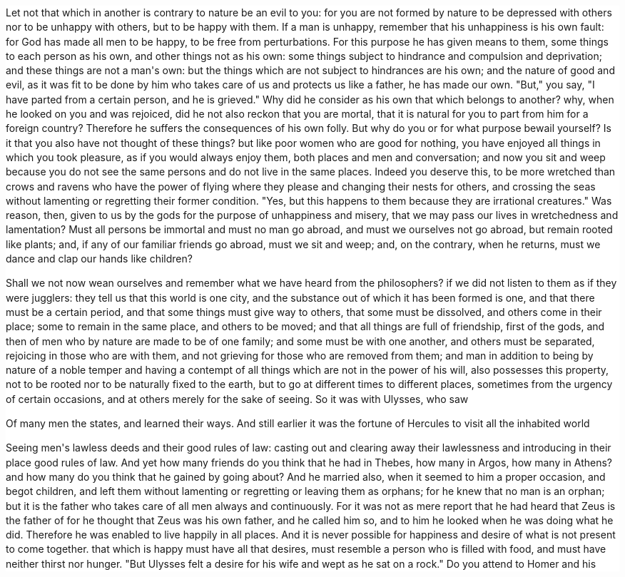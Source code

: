 Let not that which in another is contrary to nature be an evil to you: for
you are not formed by nature to be depressed with others nor to be unhappy with
others, but to be happy with them. If a man is unhappy, remember that his
unhappiness is his own fault: for God has made all men to be happy, to be free
from perturbations. For this purpose he has given means to them, some things to
each person as his own, and other things not as his own: some things subject to
hindrance and compulsion and deprivation; and these things are not a man's own:
but the things which are not subject to hindrances are his own; and the nature
of good and evil, as it was fit to be done by him who takes care of us and
protects us like a father, he has made our own. "But," you say, "I have parted
from a certain person, and he is grieved." Why did he consider as his own that
which belongs to another? why, when he looked on you and was rejoiced, did he
not also reckon that you are mortal, that it is natural for you to part from
him for a foreign country? Therefore he suffers the consequences of his own
folly. But why do you or for what purpose bewail yourself? Is it that you also
have not thought of these things? but like poor women who are good for nothing,
you have enjoyed all things in which you took pleasure, as if you would always
enjoy them, both places and men and conversation; and now you sit and weep
because you do not see the same persons and do not live in the same places.
Indeed you deserve this, to be more wretched than crows and ravens who have the
power of flying where they please and changing their nests for others, and
crossing the seas without lamenting or regretting their former condition. "Yes,
but this happens to them because they are irrational creatures." Was reason,
then, given to us by the gods for the purpose of unhappiness and misery, that
we may pass our lives in wretchedness and lamentation? Must all persons be
immortal and must no man go abroad, and must we ourselves not go abroad, but
remain rooted like plants; and, if any of our familiar friends go abroad, must
we sit and weep; and, on the contrary, when he returns, must we dance and clap
our hands like children?

Shall we not now wean ourselves and remember what we have heard from the
philosophers? if we did not listen to them as if they were jugglers: they tell
us that this world is one city, and the substance out of which it has been
formed is one, and that there must be a certain period, and that some things
must give way to others, that some must be dissolved, and others come in their
place; some to remain in the same place, and others to be moved; and that all
things are full of friendship, first of the gods, and then of men who by nature
are made to be of one family; and some must be with one another, and others
must be separated, rejoicing in those who are with them, and not grieving for
those who are removed from them; and man in addition to being by nature of a
noble temper and having a contempt of all things which are not in the power of
his will, also possesses this property, not to be rooted nor to be naturally
fixed to the earth, but to go at different times to different places, sometimes
from the urgency of certain occasions, and at others merely for the sake of
seeing. So it was with Ulysses, who saw

Of many men the states, and learned their ways.
And still earlier it was the fortune of Hercules to visit all the inhabited
world

   Seeing men's lawless deeds and their good rules of law:
casting out and clearing away their lawlessness and introducing in their place
good rules of law. And yet how many friends do you think that he had in Thebes,
how many in Argos, how many in Athens? and how many do you think that he gained
by going about? And he married also, when it seemed to him a proper occasion,
and begot children, and left them without lamenting or regretting or leaving
them as orphans; for he knew that no man is an orphan; but it is the father who
takes care of all men always and continuously. For it was not as mere report
that he had heard that Zeus is the father of for he thought that Zeus was his
own father, and he called him so, and to him he looked when he was doing what
he did. Therefore he was enabled to live happily in all places. And it is never
possible for happiness and desire of what is not present to come together. that
which is happy must have all that desires, must resemble a person who is filled
with food, and must have neither thirst nor hunger. "But Ulysses felt a desire
for his wife and wept as he sat on a rock." Do you attend to Homer and his